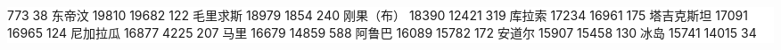<td>773</td>
<td>38</td>
</tr>
<tr>
<th scope="row">东帝汶</th>
<td>19810</td>
<td>19682</td>
<td>122</td>
</tr>
<tr>
<th scope="row">毛里求斯</th>
<td>18979</td>
<td>1854</td>
<td>240</td>
</tr>
<tr>
<th scope="row">刚果（布）</th>
<td>18390</td>
<td>12421</td>
<td>319</td>
</tr>
<tr>
<th scope="row">库拉索</th>
<td>17234</td>
<td>16961</td>
<td>175</td>
</tr>
<tr>
<th scope="row">塔吉克斯坦</th>
<td>17091</td>
<td>16965</td>
<td>124</td>
</tr>
<tr>
<th scope="row">尼加拉瓜</th>
<td>16877</td>
<td>4225</td>
<td>207</td>
</tr>
<tr>
<th scope="row">马里</th>
<td>16679</td>
<td>14859</td>
<td>588</td>
</tr>
<tr>
<th scope="row">阿鲁巴</th>
<td>16089</td>
<td>15782</td>
<td>172</td>
</tr>
<tr>
<th scope="row">安道尔</th>
<td>15907</td>
<td>15458</td>
<td>130</td>
</tr>
<tr>
<th scope="row">冰岛</th>
<td>15741</td>
<td>14015</td>
<td>34</td>
</tr>
<tr>